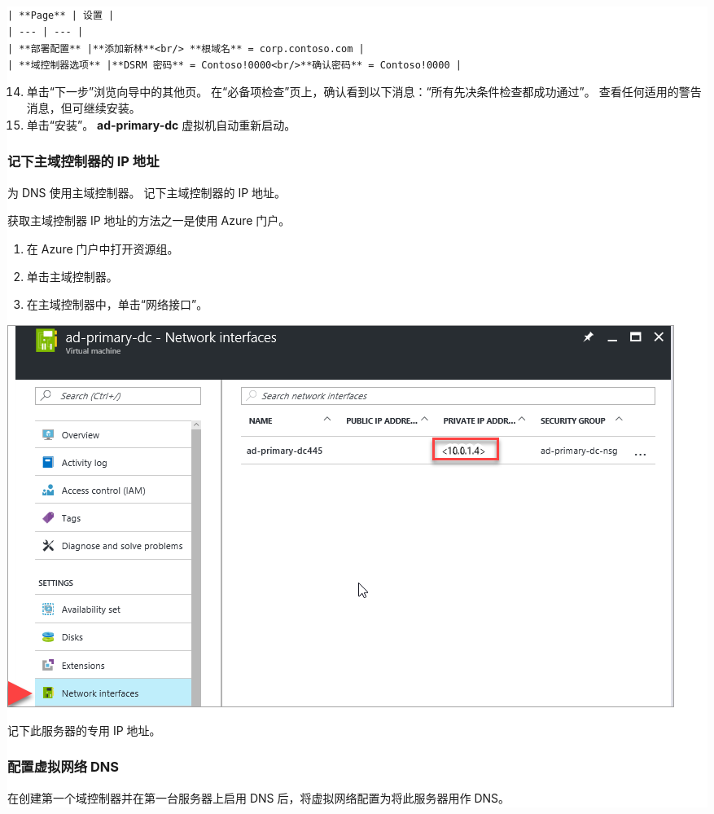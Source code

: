     | **Page** | 设置 |
    | --- | --- |
    | **部署配置** |**添加新林**<br/> **根域名** = corp.contoso.com |
    | **域控制器选项** |**DSRM 密码** = Contoso!0000<br/>**确认密码** = Contoso!0000 |
14. 单击“下一步”浏览向导中的其他页。 在“必备项检查”页上，确认看到以下消息：“所有先决条件检查都成功通过”。 查看任何适用的警告消息，但可继续安装。
15. 单击“安装”。 
            **ad-primary-dc** 虚拟机自动重新启动。

### <a name="note-the-ip-address-of-the-primary-domain-controller"></a>记下主域控制器的 IP 地址

为 DNS 使用主域控制器。 记下主域控制器的 IP 地址。

获取主域控制器 IP 地址的方法之一是使用 Azure 门户。

1. 在 Azure 门户中打开资源组。

2. 单击主域控制器。

3. 在主域控制器中，单击“网络接口”。

![网络接口](./media/virtual-machines-windows-portal-sql-availability-group-tutorial/25-primarydcip.png)

记下此服务器的专用 IP 地址。

### <a name="configure-the-virtual-network-dns"></a>配置虚拟网络 DNS
在创建第一个域控制器并在第一台服务器上启用 DNS 后，将虚拟网络配置为将此服务器用作 DNS。
